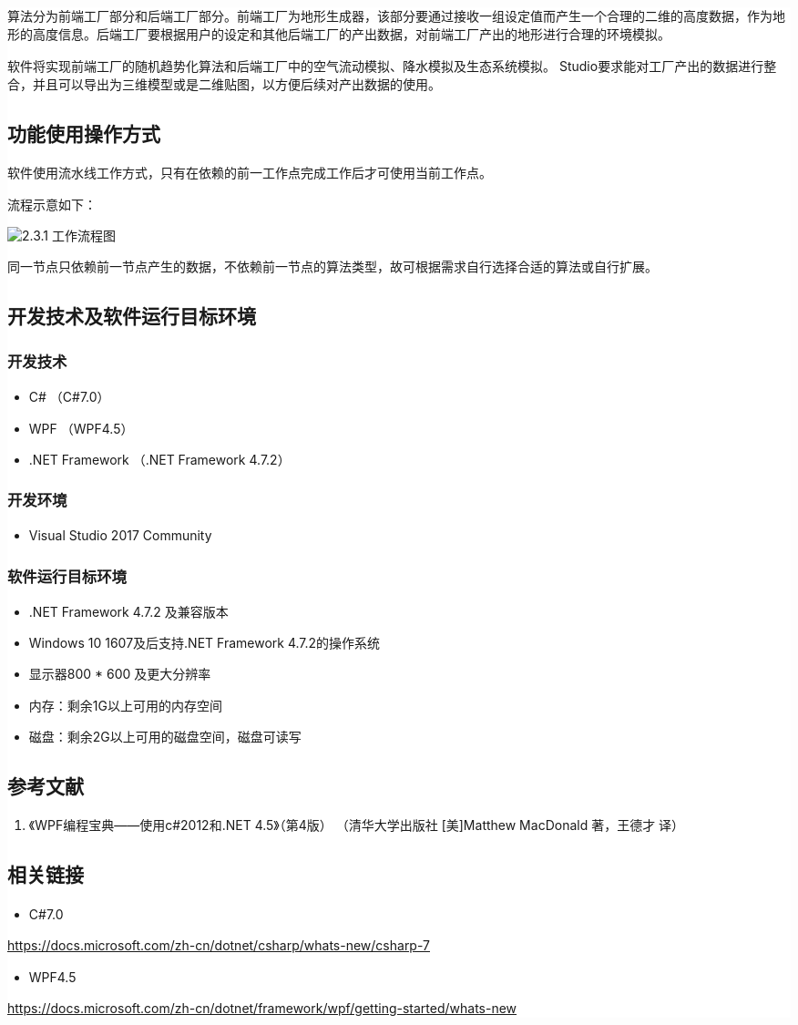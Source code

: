 算法分为前端工厂部分和后端工厂部分。前端工厂为地形生成器，该部分要通过接收一组设定值而产生一个合理的二维的高度数据，作为地形的高度信息。后端工厂要根据用户的设定和其他后端工厂的产出数据，对前端工厂产出的地形进行合理的环境模拟。

软件将实现前端工厂的随机趋势化算法和后端工厂中的空气流动模拟、降水模拟及生态系统模拟。
Studio要求能对工厂产出的数据进行整合，并且可以导出为三维模型或是二维贴图，以方便后续对产出数据的使用。

## 功能使用操作方式

软件使用流水线工作方式，只有在依赖的前一工作点完成工作后才可使用当前工作点。

流程示意如下：

![2.3.1 工作流程图](/imgs/2.3.1.png "流程图")

同一节点只依赖前一节点产生的数据，不依赖前一节点的算法类型，故可根据需求自行选择合适的算法或自行扩展。

## 开发技术及软件运行目标环境

### 开发技术

*  C# （C#7.0）

* WPF （WPF4.5）

*  .NET Framework （.NET Framework 4.7.2）

### 开发环境

*  Visual Studio 2017 Community

### 软件运行目标环境

*  .NET Framework 4.7.2 及兼容版本

*  Windows 10 1607及后支持.NET Framework 4.7.2的操作系统

*  显示器800 * 600 及更大分辨率

* 内存：剩余1G以上可用的内存空间

*  磁盘：剩余2G以上可用的磁盘空间，磁盘可读写

## 参考文献

1. 《WPF编程宝典——使用c#2012和.NET 4.5》（第4版） （清华大学出版社 [美]Matthew MacDonald 著，王德才 译）

## 相关链接

* C#7.0 

<https://docs.microsoft.com/zh-cn/dotnet/csharp/whats-new/csharp-7>

* WPF4.5

<https://docs.microsoft.com/zh-cn/dotnet/framework/wpf/getting-started/whats-new>
